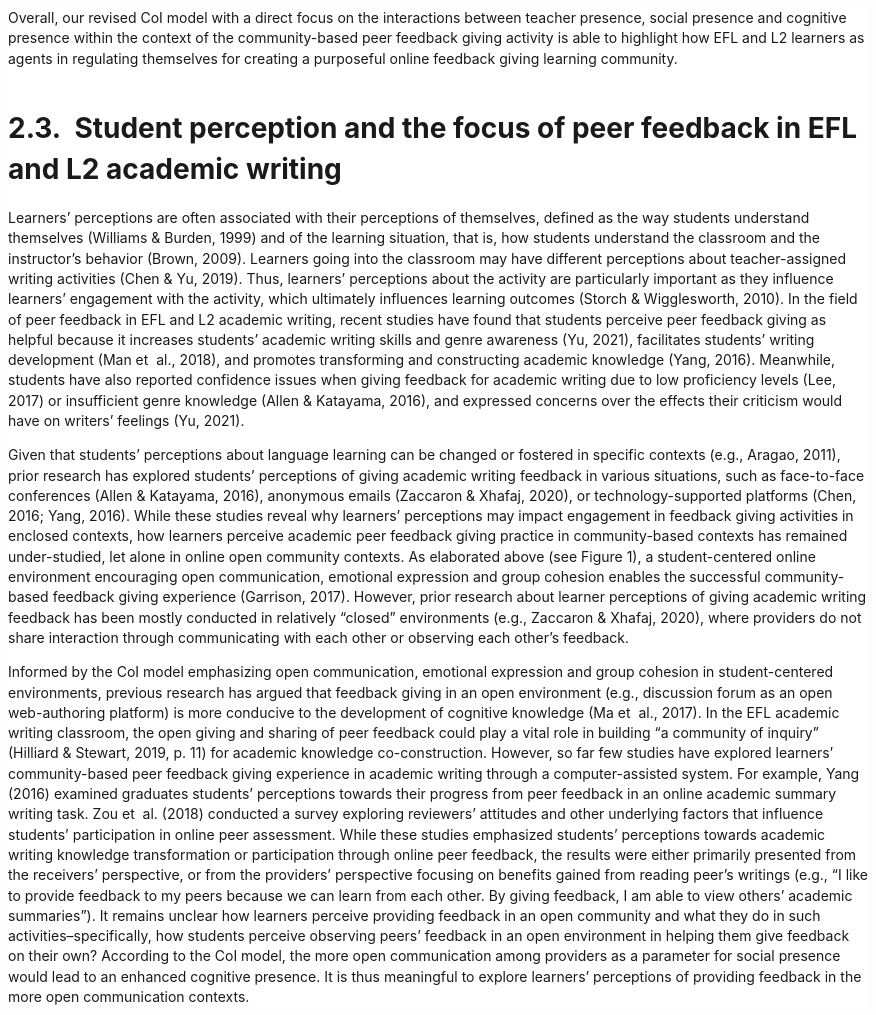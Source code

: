 Overall, our revised CoI model with a direct focus on the interactions between teacher presence, social presence and cognitive presence within the context of the community-based peer feedback giving activity is able to highlight how EFL and L2 learners as agents in regulating themselves for creating a purposeful online feedback giving learning community.

# 2.3.  Student perception and the focus of peer feedback in EFL and L2 academic writing

Learners’ perceptions are often associated with their perceptions of themselves, defined as the way students understand themselves (Williams & Burden, 1999) and of the learning situation, that is, how students understand the classroom and the instructor’s behavior (Brown, 2009). Learners going into the classroom may have different perceptions about teacher-assigned writing activities (Chen & Yu, 2019). Thus, learners’ perceptions about the activity are particularly important as they influence learners’ engagement with the activity, which ultimately influences learning outcomes (Storch & Wigglesworth, 2010). In the field of peer feedback in EFL and L2 academic writing, recent studies have found that students perceive peer feedback giving as helpful because it increases students’ academic writing skills and genre awareness (Yu, 2021), facilitates students’ writing development (Man et  al., 2018), and promotes transforming and constructing academic knowledge (Yang, 2016). Meanwhile, students have also reported confidence issues when giving feedback for academic writing due to low proficiency levels (Lee, 2017) or insufficient genre knowledge (Allen & Katayama, 2016), and expressed concerns over the effects their criticism would have on writers’ feelings (Yu, 2021).

Given that students’ perceptions about language learning can be changed or fostered in specific contexts (e.g., Aragao, 2011), prior research has explored students’ perceptions of giving academic writing feedback in various situations, such as face-to-face conferences (Allen & Katayama, 2016), anonymous emails (Zaccaron & Xhafaj, 2020), or technology-supported platforms (Chen, 2016; Yang, 2016). While these studies reveal why learners’ perceptions may impact engagement in feedback giving activities in enclosed contexts, how learners perceive academic peer feedback giving practice in community-based contexts has remained under-studied, let alone in online open community contexts. As elaborated above (see Figure 1), a student-centered online environment encouraging open communication, emotional expression and group cohesion enables the successful community-based feedback giving experience (Garrison, 2017). However, prior research about learner perceptions of giving academic writing feedback has been mostly conducted in relatively “closed” environments (e.g., Zaccaron & Xhafaj, 2020), where providers do not share interaction through communicating with each other or observing each other’s feedback.

Informed by the CoI model emphasizing open communication, emotional expression and group cohesion in student-centered environments, previous research has argued that feedback giving in an open environment (e.g., discussion forum as an open web-authoring platform) is more conducive to the development of cognitive knowledge (Ma et  al., 2017). In the EFL academic writing classroom, the open giving and sharing of peer feedback could play a vital role in building “a community of inquiry” (Hilliard & Stewart, 2019, p. 11) for academic knowledge co-construction. However, so far few studies have explored learners’ community-based peer feedback giving experience in academic writing through a computer-assisted system. For example, Yang (2016) examined graduates students’ perceptions towards their progress from peer feedback in an online academic summary writing task. Zou et  al. (2018) conducted a survey exploring reviewers’ attitudes and other underlying factors that influence students’ participation in online peer assessment. While these studies emphasized students’ perceptions towards academic writing knowledge transformation or participation through online peer feedback, the results were either primarily presented from the receivers’ perspective, or from the providers’ perspective focusing on benefits gained from reading peer’s writings (e.g., “I like to provide feedback to my peers because we can learn from each other. By giving feedback, I am able to view others’ academic summaries”). It remains unclear how learners perceive providing feedback in an open community and what they do in such activities–specifically, how students perceive observing peers’ feedback in an open environment in helping them give feedback on their own? According to the CoI model, the more open communication among providers as a parameter for social presence would lead to an enhanced cognitive presence. It is thus meaningful to explore learners’ perceptions of providing feedback in the more open communication contexts.
